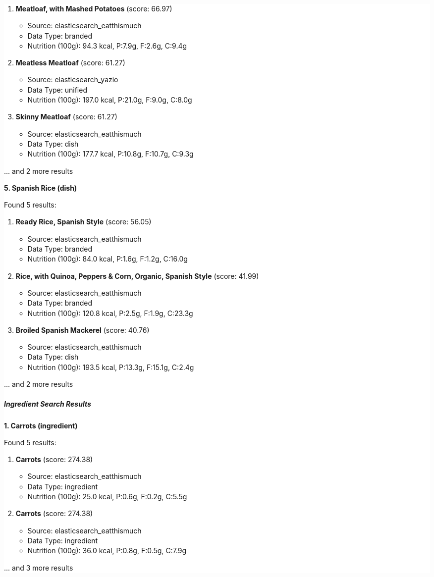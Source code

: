    1. **Meatloaf, with Mashed Potatoes** (score: 66.97)
      - Source: elasticsearch_eatthismuch
      - Data Type: branded
      - Nutrition (100g): 94.3 kcal, P:7.9g, F:2.6g, C:9.4g

   2. **Meatless Meatloaf** (score: 61.27)
      - Source: elasticsearch_yazio
      - Data Type: unified
      - Nutrition (100g): 197.0 kcal, P:21.0g, F:9.0g, C:8.0g

   3. **Skinny Meatloaf** (score: 61.27)
      - Source: elasticsearch_eatthismuch
      - Data Type: dish
      - Nutrition (100g): 177.7 kcal, P:10.8g, F:10.7g, C:9.3g

   ... and 2 more results


**5. Spanish Rice (dish)**

Found 5 results:

   1. **Ready Rice, Spanish Style** (score: 56.05)
      - Source: elasticsearch_eatthismuch
      - Data Type: branded
      - Nutrition (100g): 84.0 kcal, P:1.6g, F:1.2g, C:16.0g

   2. **Rice, with Quinoa, Peppers & Corn, Organic, Spanish Style** (score: 41.99)
      - Source: elasticsearch_eatthismuch
      - Data Type: branded
      - Nutrition (100g): 120.8 kcal, P:2.5g, F:1.9g, C:23.3g

   3. **Broiled Spanish Mackerel** (score: 40.76)
      - Source: elasticsearch_eatthismuch
      - Data Type: dish
      - Nutrition (100g): 193.5 kcal, P:13.3g, F:15.1g, C:2.4g

   ... and 2 more results


##### Ingredient Search Results

**1. Carrots (ingredient)**

Found 5 results:

   1. **Carrots** (score: 274.38)
      - Source: elasticsearch_eatthismuch
      - Data Type: ingredient
      - Nutrition (100g): 25.0 kcal, P:0.6g, F:0.2g, C:5.5g

   2. **Carrots** (score: 274.38)
      - Source: elasticsearch_eatthismuch
      - Data Type: ingredient
      - Nutrition (100g): 36.0 kcal, P:0.8g, F:0.5g, C:7.9g

   ... and 3 more results

